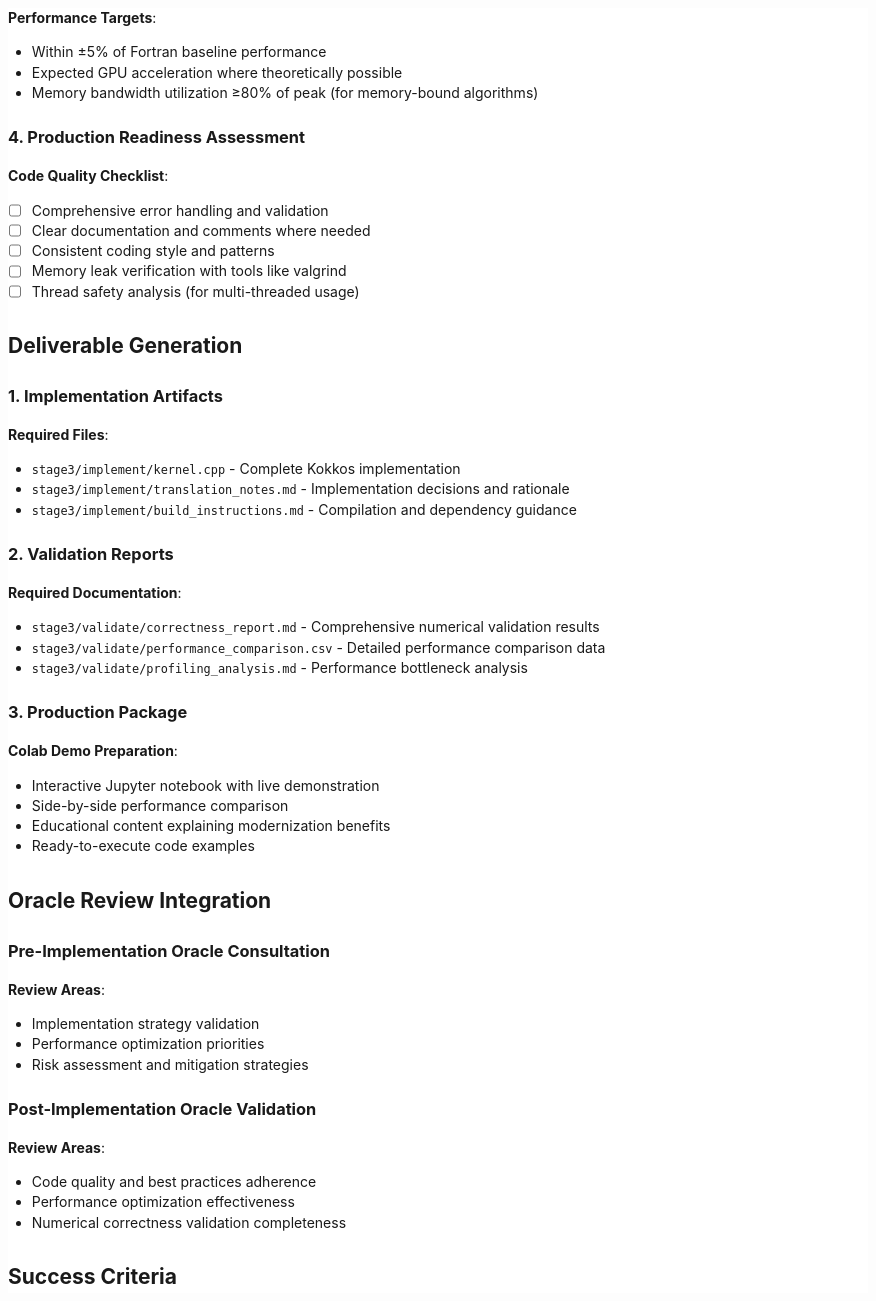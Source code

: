 **Performance Targets**:
- Within ±5% of Fortran baseline performance
- Expected GPU acceleration where theoretically possible
- Memory bandwidth utilization ≥80% of peak (for memory-bound algorithms)

### 4. Production Readiness Assessment
**Code Quality Checklist**:
- [ ] Comprehensive error handling and validation
- [ ] Clear documentation and comments where needed
- [ ] Consistent coding style and patterns
- [ ] Memory leak verification with tools like valgrind
- [ ] Thread safety analysis (for multi-threaded usage)

## Deliverable Generation

### 1. Implementation Artifacts
**Required Files**:
- `stage3/implement/kernel.cpp` - Complete Kokkos implementation
- `stage3/implement/translation_notes.md` - Implementation decisions and rationale
- `stage3/implement/build_instructions.md` - Compilation and dependency guidance

### 2. Validation Reports
**Required Documentation**:
- `stage3/validate/correctness_report.md` - Comprehensive numerical validation results
- `stage3/validate/performance_comparison.csv` - Detailed performance comparison data
- `stage3/validate/profiling_analysis.md` - Performance bottleneck analysis

### 3. Production Package
**Colab Demo Preparation**:
- Interactive Jupyter notebook with live demonstration
- Side-by-side performance comparison
- Educational content explaining modernization benefits
- Ready-to-execute code examples

## Oracle Review Integration

### Pre-Implementation Oracle Consultation
**Review Areas**:
- Implementation strategy validation
- Performance optimization priorities
- Risk assessment and mitigation strategies

### Post-Implementation Oracle Validation
**Review Areas**:
- Code quality and best practices adherence
- Performance optimization effectiveness
- Numerical correctness validation completeness

## Success Criteria
